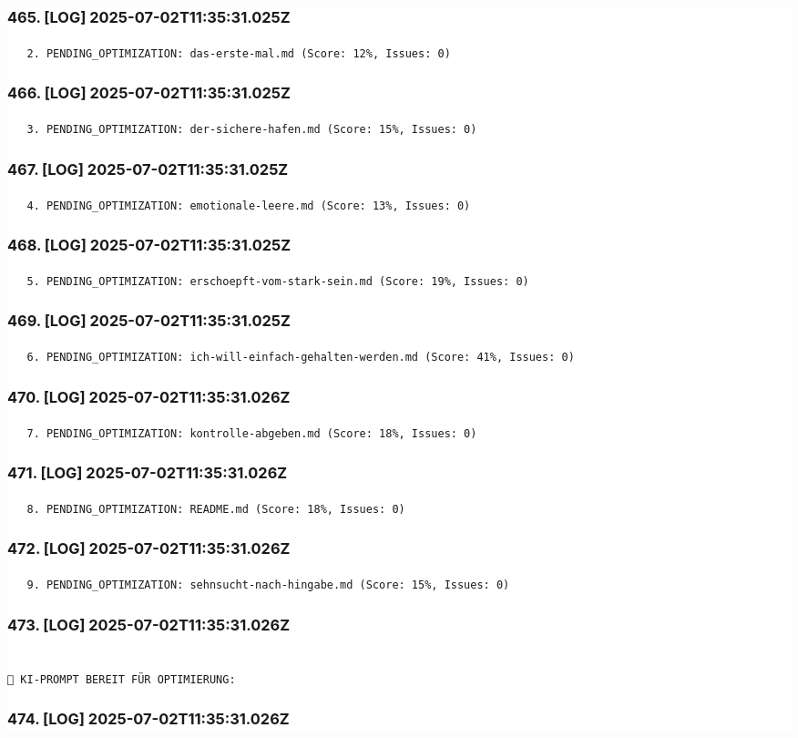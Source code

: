 ### 465. [LOG] 2025-07-02T11:35:31.025Z

```
   2. PENDING_OPTIMIZATION: das-erste-mal.md (Score: 12%, Issues: 0)
```

### 466. [LOG] 2025-07-02T11:35:31.025Z

```
   3. PENDING_OPTIMIZATION: der-sichere-hafen.md (Score: 15%, Issues: 0)
```

### 467. [LOG] 2025-07-02T11:35:31.025Z

```
   4. PENDING_OPTIMIZATION: emotionale-leere.md (Score: 13%, Issues: 0)
```

### 468. [LOG] 2025-07-02T11:35:31.025Z

```
   5. PENDING_OPTIMIZATION: erschoepft-vom-stark-sein.md (Score: 19%, Issues: 0)
```

### 469. [LOG] 2025-07-02T11:35:31.025Z

```
   6. PENDING_OPTIMIZATION: ich-will-einfach-gehalten-werden.md (Score: 41%, Issues: 0)
```

### 470. [LOG] 2025-07-02T11:35:31.026Z

```
   7. PENDING_OPTIMIZATION: kontrolle-abgeben.md (Score: 18%, Issues: 0)
```

### 471. [LOG] 2025-07-02T11:35:31.026Z

```
   8. PENDING_OPTIMIZATION: README.md (Score: 18%, Issues: 0)
```

### 472. [LOG] 2025-07-02T11:35:31.026Z

```
   9. PENDING_OPTIMIZATION: sehnsucht-nach-hingabe.md (Score: 15%, Issues: 0)
```

### 473. [LOG] 2025-07-02T11:35:31.026Z

```

🎯 KI-PROMPT BEREIT FÜR OPTIMIERUNG:
```

### 474. [LOG] 2025-07-02T11:35:31.026Z
